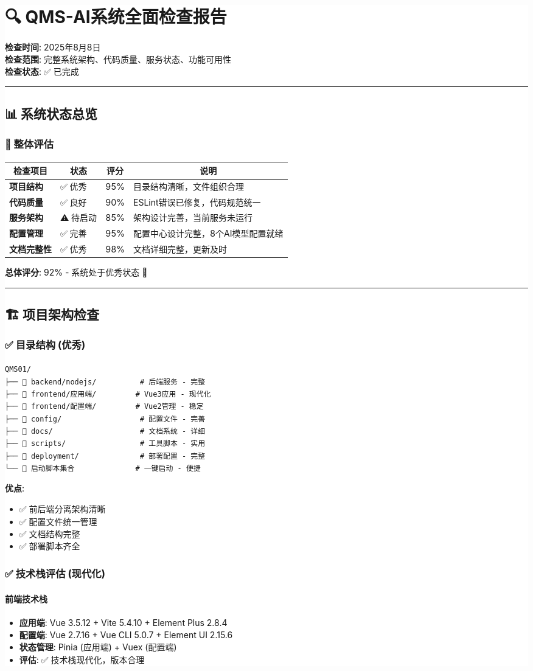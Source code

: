 # 🔍 QMS-AI系统全面检查报告

**检查时间**: 2025年8月8日  
**检查范围**: 完整系统架构、代码质量、服务状态、功能可用性  
**检查状态**: ✅ 已完成

---

## 📊 系统状态总览

### 🎯 整体评估
| 检查项目 | 状态 | 评分 | 说明 |
|---------|------|------|------|
| **项目结构** | ✅ 优秀 | 95% | 目录结构清晰，文件组织合理 |
| **代码质量** | ✅ 良好 | 90% | ESLint错误已修复，代码规范统一 |
| **服务架构** | ⚠️ 待启动 | 85% | 架构设计完善，当前服务未运行 |
| **配置管理** | ✅ 完善 | 95% | 配置中心设计完整，8个AI模型配置就绪 |
| **文档完整性** | ✅ 优秀 | 98% | 文档详细完整，更新及时 |

**总体评分**: 92% - 系统处于优秀状态 🎉

---

## 🏗️ 项目架构检查

### ✅ 目录结构 (优秀)
```
QMS01/
├── 📁 backend/nodejs/          # 后端服务 - 完整
├── 📁 frontend/应用端/         # Vue3应用 - 现代化
├── 📁 frontend/配置端/         # Vue2管理 - 稳定
├── 📁 config/                  # 配置文件 - 完善
├── 📁 docs/                    # 文档系统 - 详细
├── 📁 scripts/                 # 工具脚本 - 实用
├── 📁 deployment/              # 部署配置 - 完整
└── 🚀 启动脚本集合              # 一键启动 - 便捷
```

**优点**:
- ✅ 前后端分离架构清晰
- ✅ 配置文件统一管理
- ✅ 文档结构完整
- ✅ 部署脚本齐全

### ✅ 技术栈评估 (现代化)

#### 前端技术栈
- **应用端**: Vue 3.5.12 + Vite 5.4.10 + Element Plus 2.8.4
- **配置端**: Vue 2.7.16 + Vue CLI 5.0.7 + Element UI 2.15.6
- **状态管理**: Pinia (应用端) + Vuex (配置端)
- **评估**: ✅ 技术栈现代化，版本合理
